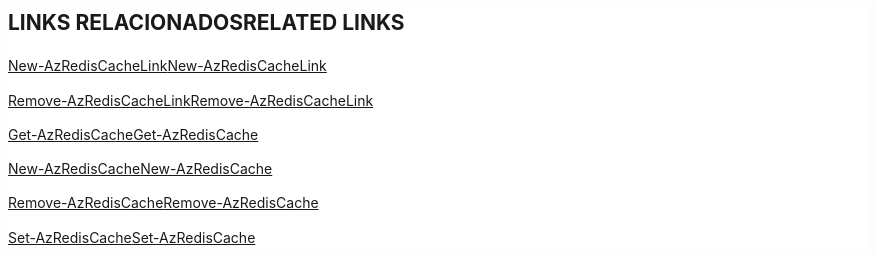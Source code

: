 ## <span data-ttu-id="4de2e-142">LINKS RELACIONADOS</span><span class="sxs-lookup"><span data-stu-id="4de2e-142">RELATED LINKS</span></span>

[<span data-ttu-id="4de2e-143">New-AzRedisCacheLink</span><span class="sxs-lookup"><span data-stu-id="4de2e-143">New-AzRedisCacheLink</span></span>](./New-AzRedisCacheLink.md)

[<span data-ttu-id="4de2e-144">Remove-AzRedisCacheLink</span><span class="sxs-lookup"><span data-stu-id="4de2e-144">Remove-AzRedisCacheLink</span></span>](./Remove-AzRedisCacheLink.md)

[<span data-ttu-id="4de2e-145">Get-AzRedisCache</span><span class="sxs-lookup"><span data-stu-id="4de2e-145">Get-AzRedisCache</span></span>](./Get-AzRedisCache.md)

[<span data-ttu-id="4de2e-146">New-AzRedisCache</span><span class="sxs-lookup"><span data-stu-id="4de2e-146">New-AzRedisCache</span></span>](./New-AzRedisCache.md)

[<span data-ttu-id="4de2e-147">Remove-AzRedisCache</span><span class="sxs-lookup"><span data-stu-id="4de2e-147">Remove-AzRedisCache</span></span>](./Remove-AzRedisCache.md)

[<span data-ttu-id="4de2e-148">Set-AzRedisCache</span><span class="sxs-lookup"><span data-stu-id="4de2e-148">Set-AzRedisCache</span></span>](./Set-AzRedisCache.md)